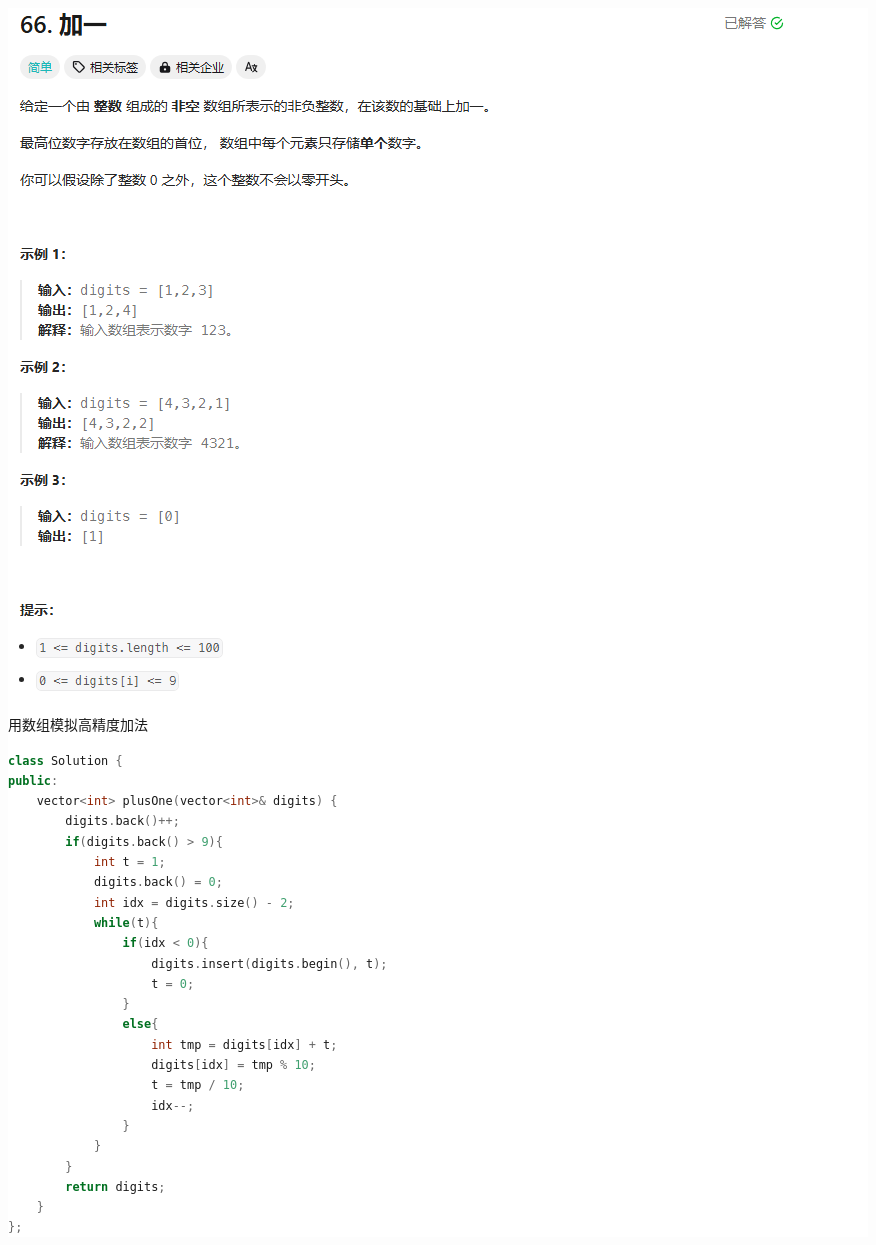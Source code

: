 ![image-20240829193955117](leetcode面试经典150.assets/image-20240829193955117.png)

用数组模拟高精度加法

```c++
class Solution {
public:
    vector<int> plusOne(vector<int>& digits) {
        digits.back()++;
        if(digits.back() > 9){
            int t = 1;
            digits.back() = 0;
            int idx = digits.size() - 2;
            while(t){
                if(idx < 0){
                    digits.insert(digits.begin(), t);
                    t = 0;
                }
                else{
                    int tmp = digits[idx] + t;
                    digits[idx] = tmp % 10;
                    t = tmp / 10;
                    idx--;
                }
            }
        }
        return digits;
    }
};
```
